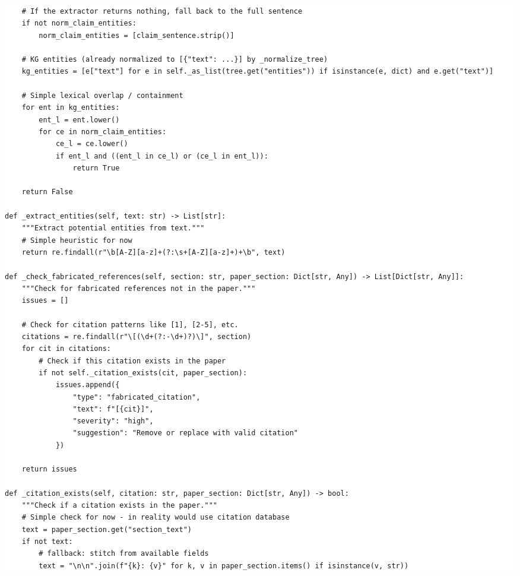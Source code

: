         # If the extractor returns nothing, fall back to the full sentence
        if not norm_claim_entities:
            norm_claim_entities = [claim_sentence.strip()]

        # KG entities (already normalized to [{"text": ...}] by _normalize_tree)
        kg_entities = [e["text"] for e in self._as_list(tree.get("entities")) if isinstance(e, dict) and e.get("text")]

        # Simple lexical overlap / containment
        for ent in kg_entities:
            ent_l = ent.lower()
            for ce in norm_claim_entities:
                ce_l = ce.lower()
                if ent_l and ((ent_l in ce_l) or (ce_l in ent_l)):
                    return True

        return False
    
    def _extract_entities(self, text: str) -> List[str]:
        """Extract potential entities from text."""
        # Simple heuristic for now
        return re.findall(r"\b[A-Z][a-z]+(?:\s+[A-Z][a-z]+)+\b", text)
    
    def _check_fabricated_references(self, section: str, paper_section: Dict[str, Any]) -> List[Dict[str, Any]]:
        """Check for fabricated references not in the paper."""
        issues = []
        
        # Check for citation patterns like [1], [2-5], etc.
        citations = re.findall(r"\[(\d+(?:-\d+)?)\]", section)
        for cit in citations:
            # Check if this citation exists in the paper
            if not self._citation_exists(cit, paper_section):
                issues.append({
                    "type": "fabricated_citation",
                    "text": f"[{cit}]",
                    "severity": "high",
                    "suggestion": "Remove or replace with valid citation"
                })
                
        return issues
    
    def _citation_exists(self, citation: str, paper_section: Dict[str, Any]) -> bool:
        """Check if a citation exists in the paper."""
        # Simple check for now - in reality would use citation database
        text = paper_section.get("section_text")
        if not text:
            # fallback: stitch from available fields
            text = "\n\n".join(f"{k}: {v}" for k, v in paper_section.items() if isinstance(v, str))
            